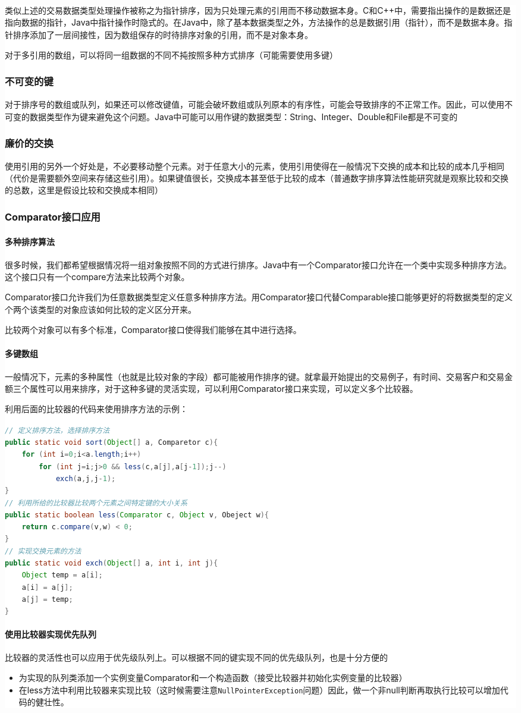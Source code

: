 类似上述的交易数据类型处理操作被称之为指针排序，因为只处理元素的引用而不移动数据本身。C和C++中，需要指出操作的是数据还是指向数据的指针，Java中指针操作时隐式的。在Java中，除了基本数据类型之外，方法操作的总是数据引用（指针），而不是数据本身。指针排序添加了一层间接性，因为数组保存的时待排序对象的引用，而不是对象本身。

对于多引用的数组，可以将同一组数据的不同不扽按照多种方式排序（可能需要使用多键）

### 不可变的键

对于排序号的数组或队列，如果还可以修改键值，可能会破坏数组或队列原本的有序性，可能会导致排序的不正常工作。因此，可以使用不可变的数据类型作为键来避免这个问题。Java中可能可以用作键的数据类型：String、Integer、Double和File都是不可变的

### 廉价的交换

使用引用的另外一个好处是，不必要移动整个元素。对于任意大小的元素，使用引用使得在一般情况下交换的成本和比较的成本几乎相同（代价是需要额外空间来存储这些引用）。如果键值很长，交换成本甚至低于比较的成本（普通数字排序算法性能研究就是观察比较和交换的总数，这里是假设比较和交换成本相同）

### Comparator接口应用

#### 多种排序算法

很多时候，我们都希望根据情况将一组对象按照不同的方式进行排序。Java中有一个Comparator接口允许在一个类中实现多种排序方法。这个接口只有一个compare方法来比较两个对象。

Comparator接口允许我们为任意数据类型定义任意多种排序方法。用Comparator接口代替Comparable接口能够更好的将数据类型的定义个两个该类型的对象应该如何比较的定义区分开来。

比较两个对象可以有多个标准，Comparator接口使得我们能够在其中进行选择。

#### 多键数组

一般情况下，元素的多种属性（也就是比较对象的字段）都可能被用作排序的键。就拿最开始提出的交易例子，有时间、交易客户和交易金额三个属性可以用来排序，对于这种多键的灵活实现，可以利用Comparator接口来实现，可以定义多个比较器。

利用后面的比较器的代码来使用排序方法的示例：

```java
// 定义排序方法，选择排序方法
public static void sort(Object[] a, Comparetor c){
    for (int i=0;i<a.length;i++)
        for (int j=i;j>0 && less(c,a[j],a[j-1]);j--)
            exch(a,j,j-1);
}
// 利用所给的比较器比较两个元素之间特定键的大小关系
public static boolean less(Comparator c, Object v, Obeject w){
    return c.compare(v,w) < 0;
}
// 实现交换元素的方法
public static void exch(Object[] a, int i, int j){
    Object temp = a[i];
    a[i] = a[j];
    a[j] = temp;
}
```

#### 使用比较器实现优先队列

比较器的灵活性也可以应用于优先级队列上。可以根据不同的键实现不同的优先级队列，也是十分方便的

- 为实现的队列类添加一个实例变量Comparator和一个构造函数（接受比较器并初始化实例变量的比较器）
- 在less方法中利用比较器来实现比较（这时候需要注意`NullPointerException`问题）因此，做一个非null判断再取执行比较可以增加代码的健壮性。
